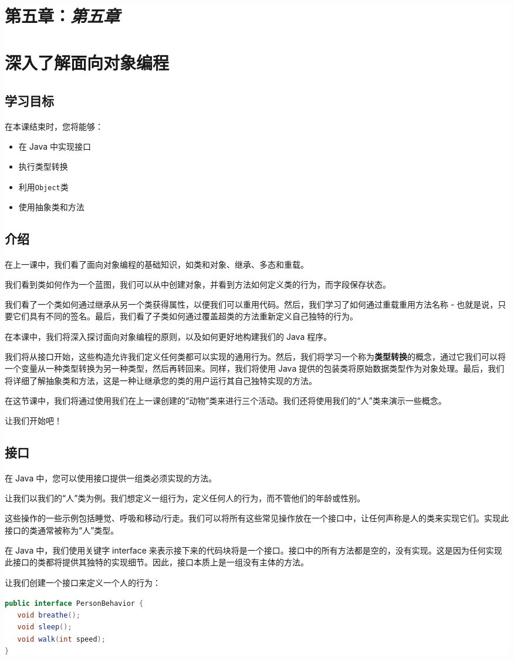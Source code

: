 # 第五章：*第五章*

# 深入了解面向对象编程

## 学习目标

在本课结束时，您将能够：

+   在 Java 中实现接口

+   执行类型转换

+   利用`Object`类

+   使用抽象类和方法

## 介绍

在上一课中，我们看了面向对象编程的基础知识，如类和对象、继承、多态和重载。

我们看到类如何作为一个蓝图，我们可以从中创建对象，并看到方法如何定义类的行为，而字段保存状态。

我们看了一个类如何通过继承从另一个类获得属性，以便我们可以重用代码。然后，我们学习了如何通过重载重用方法名称 - 也就是说，只要它们具有不同的签名。最后，我们看了子类如何通过覆盖超类的方法重新定义自己独特的行为。

在本课中，我们将深入探讨面向对象编程的原则，以及如何更好地构建我们的 Java 程序。

我们将从接口开始，这些构造允许我们定义任何类都可以实现的通用行为。然后，我们将学习一个称为**类型转换**的概念，通过它我们可以将一个变量从一种类型转换为另一种类型，然后再转回来。同样，我们将使用 Java 提供的包装类将原始数据类型作为对象处理。最后，我们将详细了解抽象类和方法，这是一种让继承您的类的用户运行其自己独特实现的方法。

在这节课中，我们将通过使用我们在上一课创建的“动物”类来进行三个活动。我们还将使用我们的“人”类来演示一些概念。

让我们开始吧！

## 接口

在 Java 中，您可以使用接口提供一组类必须实现的方法。

让我们以我们的“人”类为例。我们想定义一组行为，定义任何人的行为，而不管他们的年龄或性别。

这些操作的一些示例包括睡觉、呼吸和移动/行走。我们可以将所有这些常见操作放在一个接口中，让任何声称是人的类来实现它们。实现此接口的类通常被称为“人”类型。

在 Java 中，我们使用关键字 interface 来表示接下来的代码块将是一个接口。接口中的所有方法都是空的，没有实现。这是因为任何实现此接口的类都将提供其独特的实现细节。因此，接口本质上是一组没有主体的方法。

让我们创建一个接口来定义一个人的行为：

```java
public interface PersonBehavior {
   void breathe();
   void sleep();
   void walk(int speed);
}
```
